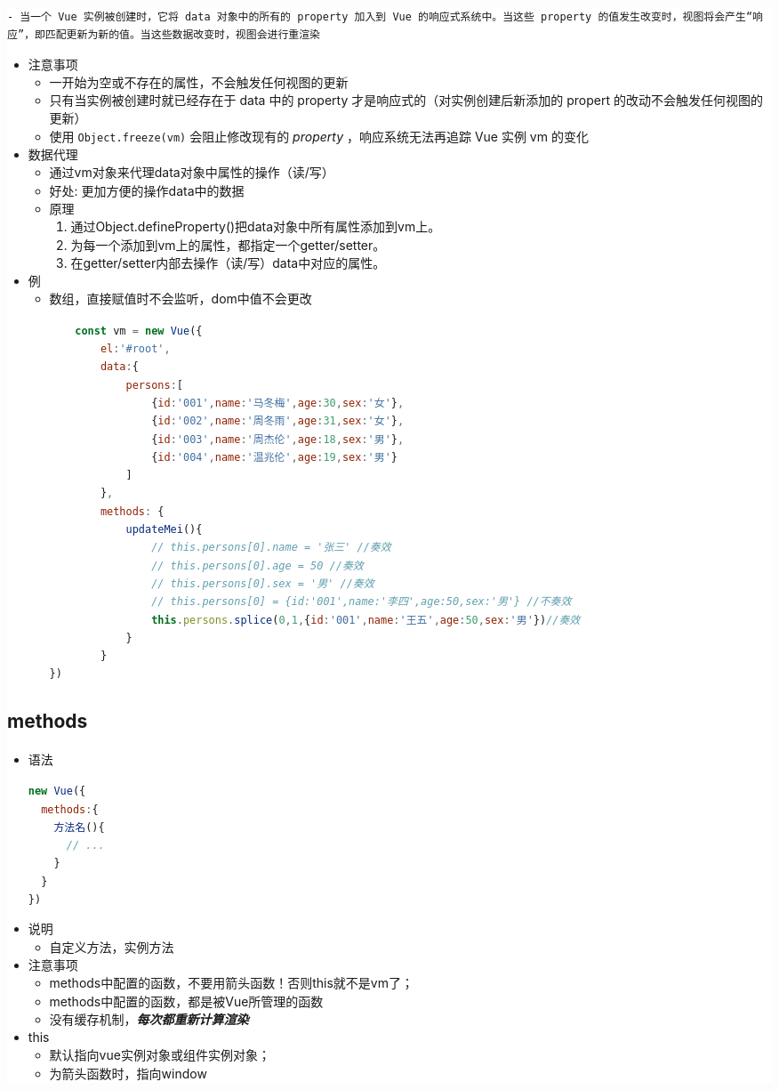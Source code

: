     - 当一个 Vue 实例被创建时，它将 data 对象中的所有的 property 加入到 Vue 的响应式系统中。当这些 property 的值发生改变时，视图将会产生“响应”，即匹配更新为新的值。当这些数据改变时，视图会进行重渲染
  - 注意事项
    - 一开始为空或不存在的属性，不会触发任何视图的更新
    - 只有当实例被创建时就已经存在于 data 中的 property 才是响应式的（对实例创建后新添加的 propert  的改动不会触发任何视图的更新）
    - 使用 `Object.freeze(vm)` 会阻止修改现有的 *property* ，响应系统无法再追踪 Vue 实例 vm 的变化
  - 数据代理
    - 通过vm对象来代理data对象中属性的操作（读/写）
    - 好处: 更加方便的操作data中的数据
    - 原理
      1. 通过Object.defineProperty()把data对象中所有属性添加到vm上。
      2. 为每一个添加到vm上的属性，都指定一个getter/setter。
      3. 在getter/setter内部去操作（读/写）data中对应的属性。
  - 例
    - 数组，直接赋值时不会监听，dom中值不会更改
	    ```js
			const vm = new Vue({
				el:'#root',
				data:{
					persons:[
						{id:'001',name:'马冬梅',age:30,sex:'女'},
						{id:'002',name:'周冬雨',age:31,sex:'女'},
						{id:'003',name:'周杰伦',age:18,sex:'男'},
						{id:'004',name:'温兆伦',age:19,sex:'男'}
					]
				},
				methods: {
					updateMei(){
						// this.persons[0].name = '张三' //奏效
						// this.persons[0].age = 50 //奏效
						// this.persons[0].sex = '男' //奏效
						// this.persons[0] = {id:'001',name:'李四',age:50,sex:'男'} //不奏效
						this.persons.splice(0,1,{id:'001',name:'王五',age:50,sex:'男'})//奏效
					}
				}
  		}) 
      ```

## methods
  - 语法
    ```js
    new Vue({
      methods:{
        方法名(){
          // ...
        }
      }
    })
    ```
  - 说明 
    - 自定义方法，实例方法
  - 注意事项
    - methods中配置的函数，不要用箭头函数！否则this就不是vm了；
    - methods中配置的函数，都是被Vue所管理的函数
    - 没有缓存机制，***每次都重新计算渲染***
  - this
    - 默认指向vue实例对象或组件实例对象；
    - 为箭头函数时，指向window
